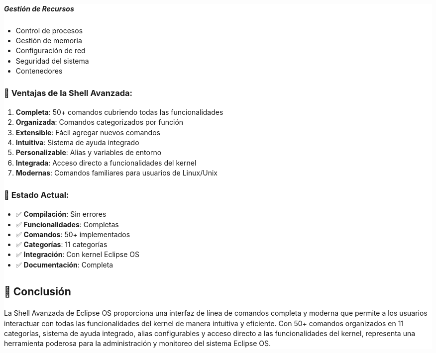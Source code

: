 ##### **Gestión de Recursos**
- Control de procesos
- Gestión de memoria
- Configuración de red
- Seguridad del sistema
- Contenedores

### 🎯 **Ventajas de la Shell Avanzada:**

1. **Completa**: 50+ comandos cubriendo todas las funcionalidades
2. **Organizada**: Comandos categorizados por función
3. **Extensible**: Fácil agregar nuevos comandos
4. **Intuitiva**: Sistema de ayuda integrado
5. **Personalizable**: Alias y variables de entorno
6. **Integrada**: Acceso directo a funcionalidades del kernel
7. **Modernas**: Comandos familiares para usuarios de Linux/Unix

### 🚀 **Estado Actual:**

- ✅ **Compilación**: Sin errores
- ✅ **Funcionalidades**: Completas
- ✅ **Comandos**: 50+ implementados
- ✅ **Categorías**: 11 categorías
- ✅ **Integración**: Con kernel Eclipse OS
- ✅ **Documentación**: Completa

## 🎉 **Conclusión**

La Shell Avanzada de Eclipse OS proporciona una interfaz de línea de comandos completa y moderna que permite a los usuarios interactuar con todas las funcionalidades del kernel de manera intuitiva y eficiente. Con 50+ comandos organizados en 11 categorías, sistema de ayuda integrado, alias configurables y acceso directo a las funcionalidades del kernel, representa una herramienta poderosa para la administración y monitoreo del sistema Eclipse OS.
